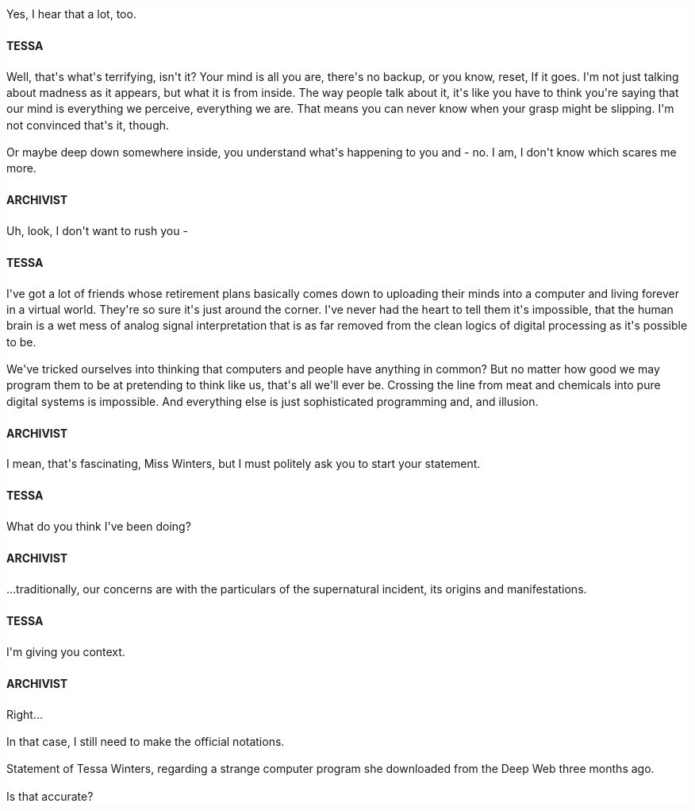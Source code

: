 Yes, I hear that a lot, too.

#### TESSA

Well, that's what's terrifying, isn't it? Your mind is all you are, there's no backup, or you know, reset, If it goes. I'm not just talking about madness as it appears, but  what it is from inside. The way people talk about it, it's like you have to think you're saying that our mind is everything we perceive, everything we are. That means you can never know when your grasp might be slipping. I'm not convinced that's it, though.

Or maybe deep down somewhere inside, you understand what's happening to you and - no. I am, I don't know which scares me more.

#### ARCHIVIST

Uh, look, I don't want to rush you -

#### TESSA

I've got a lot of friends whose retirement plans basically comes down to uploading their minds into a computer and living forever in a virtual world. They're so sure it's just around the corner. I've never had the heart to tell them it's impossible, that the human brain is a wet mess of analog signal interpretation that is as far removed from the clean logics of digital processing as it's possible to be.

We've tricked ourselves into thinking that computers and people have anything in common? But no matter how good we may program them to be at pretending to think like us, that's all we'll ever be. Crossing the line from meat and chemicals into pure digital systems is impossible. And everything else is just sophisticated programming and, and illusion.

#### ARCHIVIST

I mean, that's fascinating, Miss Winters, but I must politely ask you to start your statement.

#### TESSA

What do you think I've been doing?

#### ARCHIVIST

...traditionally, our concerns are with the particulars of the supernatural incident, its origins and manifestations.

#### TESSA

I'm giving you context.

#### ARCHIVIST

Right...

In that case, I still need to make the official notations.

Statement of Tessa Winters, regarding a strange computer program she downloaded from the Deep Web three months ago.

Is that accurate?
